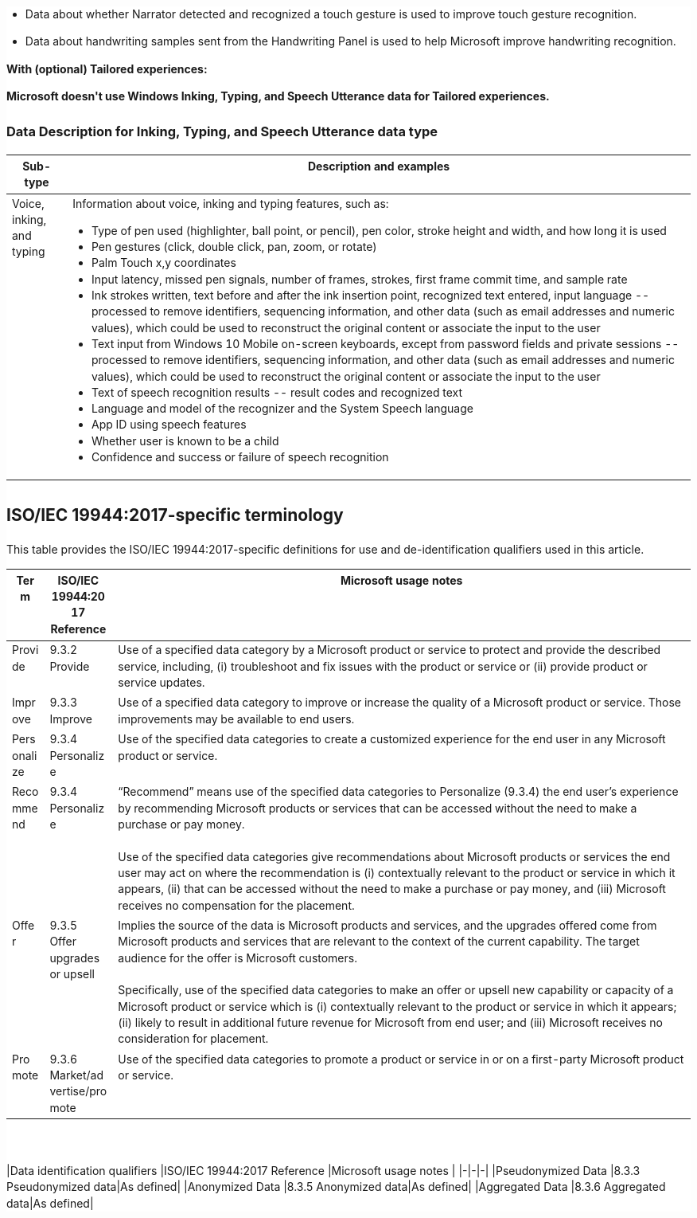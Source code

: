 - Data about whether Narrator detected and recognized a touch gesture is used to improve touch gesture recognition.

- Data about handwriting samples sent from the Handwriting Panel is used to help Microsoft improve handwriting recognition. 

**With (optional) Tailored experiences:**

**Microsoft doesn't use Windows Inking, Typing, and Speech Utterance data for Tailored experiences.**

### Data Description for Inking, Typing, and Speech Utterance data type
|Sub-type|Description and examples |
|- |- |
|Voice, inking, and typing|Information about voice, inking and typing features, such as:<ul><li>Type of pen used (highlighter, ball point, or pencil), pen color, stroke height and width, and how long it is used</li><li>Pen gestures (click, double click, pan, zoom, or rotate)</li><li>Palm Touch x,y coordinates</li><li>Input latency, missed pen signals, number of frames, strokes, first frame commit time, and sample rate</li><li>Ink strokes written, text before and after the ink insertion point, recognized text entered, input language -- processed to remove identifiers, sequencing information, and other data (such as email addresses and numeric values), which could be used to reconstruct the original content or associate the input to the user</li><li>Text input from Windows 10 Mobile on-screen keyboards, except from password fields and private sessions -- processed to remove identifiers, sequencing information, and other data (such as email addresses and numeric values), which could be used to reconstruct the original content or associate the input to the user</li><li>Text of speech recognition results -- result codes and recognized text</li><li>Language and model of the recognizer and the System Speech language</li><li>App ID using speech features</li><li>Whether user is known to be a child</li><li>Confidence and success or failure of speech recognition</li></ul>|

## ISO/IEC 19944:2017-specific terminology
This table provides the ISO/IEC 19944:2017-specific definitions for use and de-identification qualifiers used in this article.

|Term |ISO/IEC 19944:2017 Reference |Microsoft usage notes |
|-|-|-|
|<a name="#provide">Provide</a> |9.3.2 Provide |Use of a specified data category by a Microsoft product or service to protect and provide the described service, including, (i) troubleshoot and fix issues with the product or service or (ii) provide product or service updates.|
|<a name="#improve">Improve</a> |9.3.3 Improve |Use of a specified data category to improve or increase the quality of a Microsoft product or service. Those improvements may be available to end users.|
|<a name="#personalize">Personalize</a> |9.3.4 Personalize |Use of the specified data categories to create a customized experience for the end user in any Microsoft product or service.|
|<a name="#recommend">Recommend</a> |9.3.4 Personalize |“Recommend” means use of the specified data categories to Personalize (9.3.4) the end user’s experience by recommending Microsoft products or services that can be accessed without the need to make a purchase or pay money.<br><br>Use of the specified data categories give recommendations about Microsoft products or services the end user may act on where the recommendation is (i) contextually relevant to the product or service in which it appears, (ii) that can be accessed without the need to make a purchase or pay money, and (iii) Microsoft receives no compensation for the placement.|
|<a name="#offer">Offer</a> |9.3.5 Offer upgrades or upsell |Implies the source of the data is Microsoft products and services, and the upgrades offered come from Microsoft products and services that are relevant to the context of the current capability. The target audience for the offer is Microsoft customers.<br><br>Specifically, use of the specified data categories to make an offer or upsell new capability or capacity of a Microsoft product or service which is (i) contextually relevant to the product or service in which it appears; (ii) likely to result in additional future revenue for Microsoft from end user; and (iii) Microsoft receives no consideration for placement.|
|<a name="#promote">Promote</a>|9.3.6 Market/advertise/promote|Use of the specified data categories to promote a product or service in or on a first-party Microsoft product or service.|

<br><br>
|Data identification qualifiers |ISO/IEC 19944:2017 Reference |Microsoft usage notes |
|-|-|-|
|<a name="#pseudo">Pseudonymized Data</a> |8.3.3 Pseudonymized data|As defined|
|<a name="#anon">Anonymized Data</a> |8.3.5 Anonymized data|As defined|
|<a name="#aggregate">Aggregated Data</a> |8.3.6 Aggregated data|As defined|